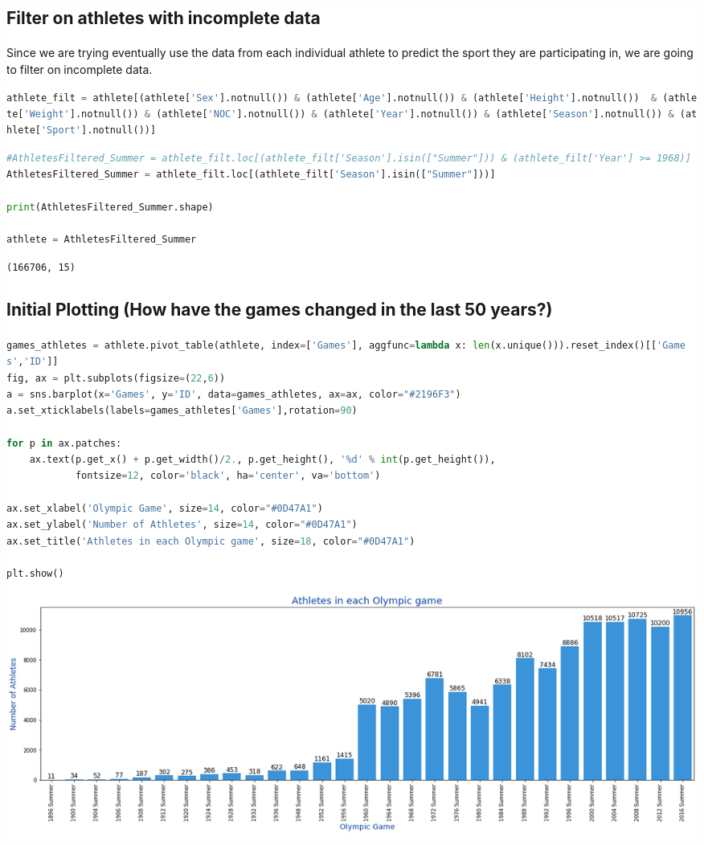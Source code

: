 

## Filter on athletes with incomplete data

Since we are trying eventually use the data from each individual athlete to predict the sport they are participating in, we are going to filter on incomplete data. 


```python
athlete_filt = athlete[(athlete['Sex'].notnull()) & (athlete['Age'].notnull()) & (athlete['Height'].notnull())  & (athlete['Weight'].notnull()) & (athlete['NOC'].notnull()) & (athlete['Year'].notnull()) & (athlete['Season'].notnull()) & (athlete['Sport'].notnull())]

```


```python
#AthletesFiltered_Summer = athlete_filt.loc[(athlete_filt['Season'].isin(["Summer"])) & (athlete_filt['Year'] >= 1968)]
AthletesFiltered_Summer = athlete_filt.loc[(athlete_filt['Season'].isin(["Summer"]))]

print(AthletesFiltered_Summer.shape) 

athlete = AthletesFiltered_Summer
```

    (166706, 15)


## Initial Plotting (How have the games changed in the last 50 years?)


```python
games_athletes = athlete.pivot_table(athlete, index=['Games'], aggfunc=lambda x: len(x.unique())).reset_index()[['Games','ID']]
fig, ax = plt.subplots(figsize=(22,6))
a = sns.barplot(x='Games', y='ID', data=games_athletes, ax=ax, color="#2196F3")
a.set_xticklabels(labels=games_athletes['Games'],rotation=90)

for p in ax.patches:
    ax.text(p.get_x() + p.get_width()/2., p.get_height(), '%d' % int(p.get_height()), 
            fontsize=12, color='black', ha='center', va='bottom')

ax.set_xlabel('Olympic Game', size=14, color="#0D47A1")
ax.set_ylabel('Number of Athletes', size=14, color="#0D47A1")
ax.set_title('Athletes in each Olympic game', size=18, color="#0D47A1")

plt.show()
```


![png](output_11_0.png)
